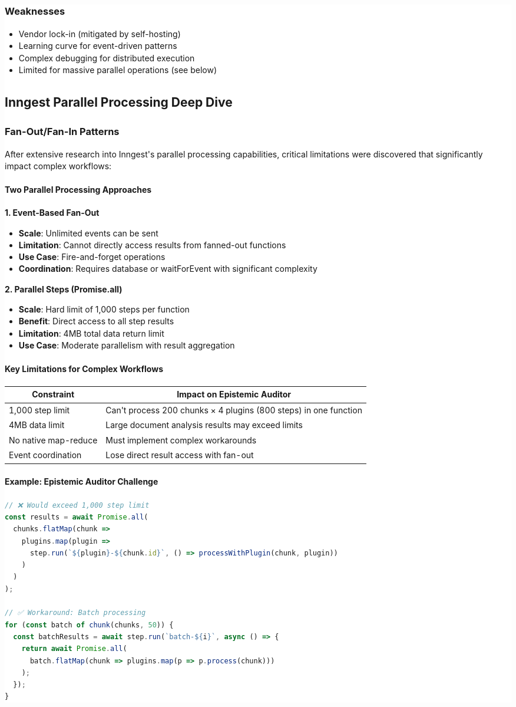### Weaknesses
- Vendor lock-in (mitigated by self-hosting)
- Learning curve for event-driven patterns
- Complex debugging for distributed execution
- Limited for massive parallel operations (see below)

## Inngest Parallel Processing Deep Dive

### Fan-Out/Fan-In Patterns

After extensive research into Inngest's parallel processing capabilities, critical limitations were discovered that significantly impact complex workflows:

#### Two Parallel Processing Approaches

**1. Event-Based Fan-Out**
- **Scale**: Unlimited events can be sent
- **Limitation**: Cannot directly access results from fanned-out functions
- **Use Case**: Fire-and-forget operations
- **Coordination**: Requires database or waitForEvent with significant complexity

**2. Parallel Steps (Promise.all)**
- **Scale**: Hard limit of 1,000 steps per function
- **Benefit**: Direct access to all step results
- **Limitation**: 4MB total data return limit
- **Use Case**: Moderate parallelism with result aggregation

#### Key Limitations for Complex Workflows

| Constraint | Impact on Epistemic Auditor |
|------------|---------------------------|
| 1,000 step limit | Can't process 200 chunks × 4 plugins (800 steps) in one function |
| 4MB data limit | Large document analysis results may exceed limits |
| No native map-reduce | Must implement complex workarounds |
| Event coordination | Lose direct result access with fan-out |

#### Example: Epistemic Auditor Challenge

```typescript
// ❌ Would exceed 1,000 step limit
const results = await Promise.all(
  chunks.flatMap(chunk =>
    plugins.map(plugin =>
      step.run(`${plugin}-${chunk.id}`, () => processWithPlugin(chunk, plugin))
    )
  )
);

// ✅ Workaround: Batch processing
for (const batch of chunk(chunks, 50)) {
  const batchResults = await step.run(`batch-${i}`, async () => {
    return await Promise.all(
      batch.flatMap(chunk => plugins.map(p => p.process(chunk)))
    );
  });
}
```
